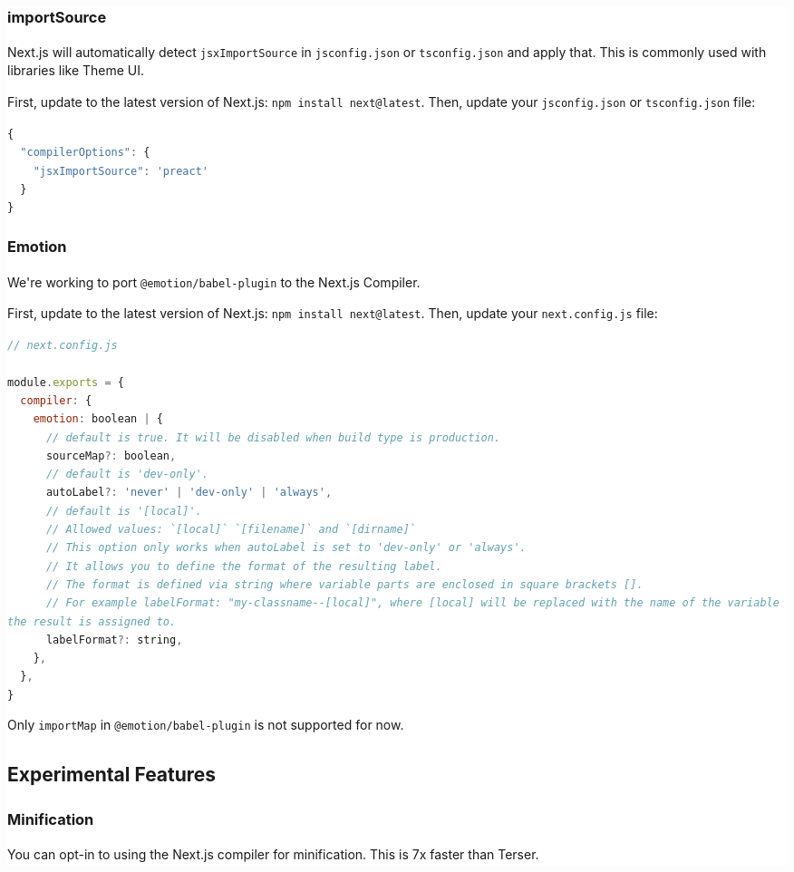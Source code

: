 ### importSource

Next.js will automatically detect `jsxImportSource` in `jsconfig.json` or `tsconfig.json` and apply that. This is commonly used with libraries like Theme UI.

First, update to the latest version of Next.js: `npm install next@latest`. Then, update your `jsconfig.json` or `tsconfig.json` file:

```js
{
  "compilerOptions": {
    "jsxImportSource": 'preact'
  }
}
```

### Emotion

We're working to port `@emotion/babel-plugin` to the Next.js Compiler.

First, update to the latest version of Next.js: `npm install next@latest`. Then, update your `next.config.js` file:

```js
// next.config.js

module.exports = {
  compiler: {
    emotion: boolean | {
      // default is true. It will be disabled when build type is production.
      sourceMap?: boolean,
      // default is 'dev-only'.
      autoLabel?: 'never' | 'dev-only' | 'always',
      // default is '[local]'.
      // Allowed values: `[local]` `[filename]` and `[dirname]`
      // This option only works when autoLabel is set to 'dev-only' or 'always'.
      // It allows you to define the format of the resulting label.
      // The format is defined via string where variable parts are enclosed in square brackets [].
      // For example labelFormat: "my-classname--[local]", where [local] will be replaced with the name of the variable the result is assigned to.
      labelFormat?: string,
    },
  },
}
```

Only `importMap` in `@emotion/babel-plugin` is not supported for now.

## Experimental Features

### Minification

You can opt-in to using the Next.js compiler for minification. This is 7x faster than Terser.

